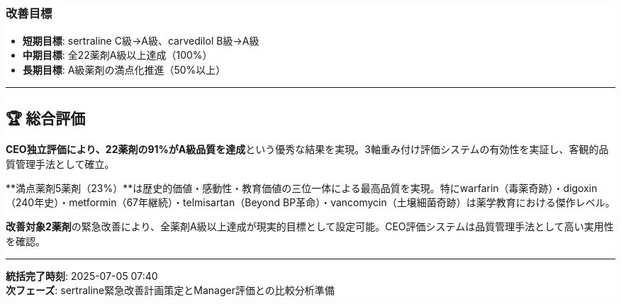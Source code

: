 ### 改善目標
- **短期目標**: sertraline C級→A級、carvedilol B級→A級
- **中期目標**: 全22薬剤A級以上達成（100%）
- **長期目標**: A級薬剤の満点化推進（50%以上）

---

## 🏆 総合評価

**CEO独立評価により、22薬剤の91%がA級品質を達成**という優秀な結果を実現。3軸重み付け評価システムの有効性を実証し、客観的品質管理手法として確立。

**満点薬剤5薬剤（23%）**は歴史的価値・感動性・教育価値の三位一体による最高品質を実現。特にwarfarin（毒薬奇跡）・digoxin（240年史）・metformin（67年継続）・telmisartan（Beyond BP革命）・vancomycin（土壌細菌奇跡）は薬学教育における傑作レベル。

**改善対象2薬剤**の緊急改善により、全薬剤A級以上達成が現実的目標として設定可能。CEO評価システムは品質管理手法として高い実用性を確認。

---

**統括完了時刻**: 2025-07-05 07:40  
**次フェーズ**: sertraline緊急改善計画策定とManager評価との比較分析準備